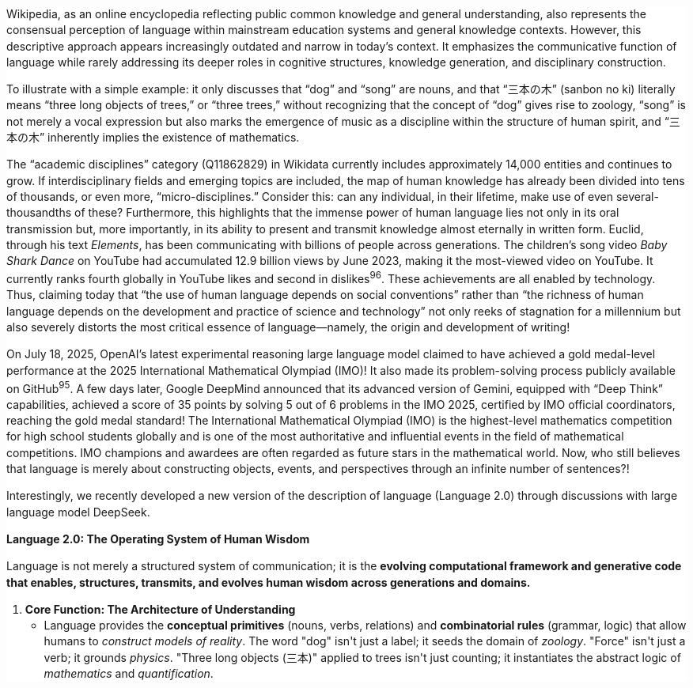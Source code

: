 Wikipedia, as an online encyclopedia reflecting public common knowledge and general understanding, also represents the consensual perception of language within mainstream education systems and general knowledge contexts. However, this descriptive approach appears increasingly outdated and narrow in today’s context. It emphasizes the communicative function of language while rarely addressing its deeper roles in cognitive structures, knowledge generation, and disciplinary construction.

To illustrate with a simple example: it only discusses that “dog” and “song” are nouns, and that “三本の木” (sanbon no ki) literally means “three long objects of trees,” or “three trees,” without recognizing that the concept of “dog” gives rise to zoology, “song” is not merely a vocal expression but also marks the emergence of music as a discipline within the structure of human spirit, and “三本の木” inherently implies the existence of mathematics.

The “academic disciplines” category (Q11862829) in Wikidata currently includes approximately 14,000 entities and continues to grow. If interdisciplinary fields and emerging topics are included, the map of human knowledge has already been divided into tens of thousands, or even more, “micro-disciplines.” Consider this: can any individual, in their lifetime, make use of even several-thousandths of these? Furthermore, this highlights that the immense power of human language lies not only in its oral transmission but, more importantly, in its ability to present and transmit knowledge almost eternally in written form. Euclid, through his text *Elements*, has been communicating with billions of people across generations. The children’s song video *Baby Shark Dance* on YouTube had accumulated 12.9 billion views by June 2023, making it the most-viewed video on YouTube. It currently ranks fourth globally in YouTube likes and second in dislikes<sup>96</sup>. These achievements are all enabled by technology. Thus, claiming today that “the use of human language depends on social conventions” rather than “the richness of human language depends on the development and practice of science and technology” not only reeks of stagnation for a millennium but also severely distorts the most critical essence of language—namely, the origin and development of writing!

On July 18, 2025, OpenAI’s latest experimental reasoning large language model claimed to have achieved a gold medal-level performance at the 2025 International Mathematical Olympiad (IMO)! It also made its problem-solving process publicly available on GitHub<sup>95</sup>. A few days later, Google DeepMind announced that its advanced version of Gemini, equipped with “Deep Think” capabilities, achieved a score of 35 points by solving 5 out of 6 problems in the IMO 2025, certified by IMO official coordinators, reaching the gold medal standard! The International Mathematical Olympiad (IMO) is the highest-level mathematics competition for high school students globally and is one of the most authoritative and influential events in the field of mathematical competitions. IMO champions and awardees are often regarded as future stars in the mathematical world. Now, who still believes that language is merely about constructing objects, events, and perspectives through an infinite number of sentences?!

Interestingly, we recently developed a new version of the description of language (Language 2.0) through discussions with large language model DeepSeek.

**Language 2.0: The Operating System of Human Wisdom**

Language is not merely a structured system of communication; it is the **evolving computational framework and generative code that enables, structures, transmits, and evolves human wisdom across generations and domains.**

1.  **Core Function: The Architecture of Understanding**
    *   Language provides the **conceptual primitives** (nouns, verbs, relations) and **combinatorial rules** (grammar, logic) that allow humans to *construct models of reality*. The word "dog" isn't just a label; it seeds the domain of *zoology*. "Force" isn't just a verb; it grounds *physics*. "Three long objects (三本)" applied to trees isn't just counting; it instantiates the abstract logic of *mathematics* and *quantification*.
